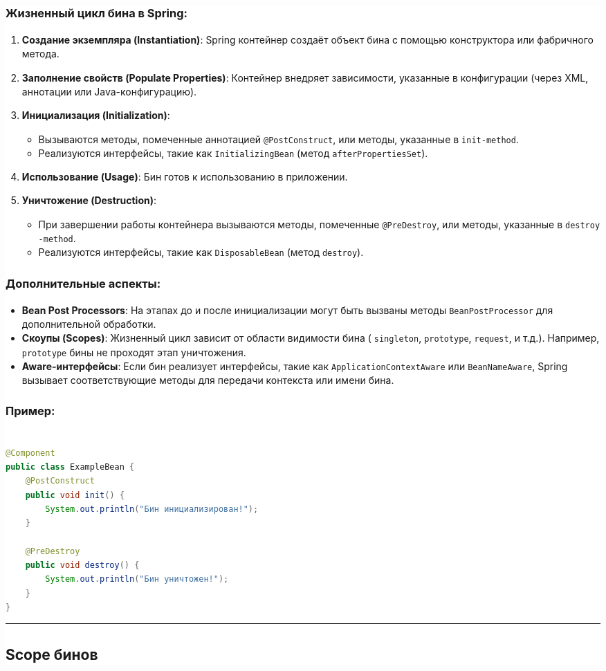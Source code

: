 ### Жизненный цикл бина в Spring:

1. **Создание экземпляра (Instantiation)**: Spring контейнер создаёт объект бина
   с помощью конструктора или фабричного метода.

2. **Заполнение свойств (Populate Properties)**: Контейнер внедряет зависимости,
   указанные в конфигурации (через XML, аннотации или Java-конфигурацию).

3. **Инициализация (Initialization)**:
    - Вызываются методы, помеченные аннотацией `@PostConstruct`, или методы,
      указанные в `init-method`.
    - Реализуются интерфейсы, такие как `InitializingBean` (метод
      `afterPropertiesSet`).

4. **Использование (Usage)**: Бин готов к использованию в приложении.

5. **Уничтожение (Destruction)**:
    - При завершении работы контейнера вызываются методы, помеченные
      `@PreDestroy`, или методы, указанные в `destroy-method`.
    - Реализуются интерфейсы, такие как `DisposableBean` (метод `destroy`).

### Дополнительные аспекты:

- **Bean Post Processors**: На этапах до и после инициализации могут быть
  вызваны методы `BeanPostProcessor` для дополнительной обработки.
- **Скоупы (Scopes)**: Жизненный цикл зависит от области видимости бина (
  `singleton`, `prototype`, `request`, и т.д.). Например, `prototype` бины не
  проходят этап уничтожения.
- **Aware-интерфейсы**: Если бин реализует интерфейсы, такие как
  `ApplicationContextAware` или `BeanNameAware`, Spring вызывает соответствующие
  методы для передачи контекста или имени бина.

### Пример:

```java

@Component
public class ExampleBean {
    @PostConstruct
    public void init() {
        System.out.println("Бин инициализирован!");
    }

    @PreDestroy
    public void destroy() {
        System.out.println("Бин уничтожен!");
    }
}
```

--------------------------------------------------------------------------------


## Scope бинов
